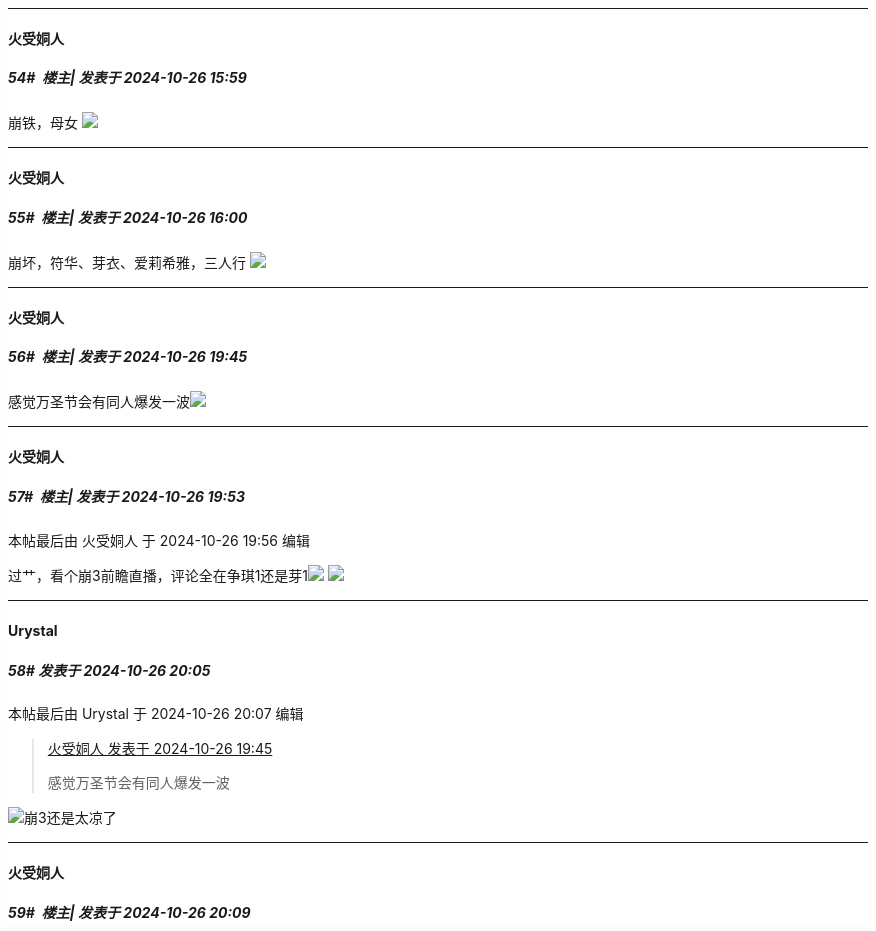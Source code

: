 *****

####  火受姛人  
##### 54#         楼主| 发表于 2024-10-26 15:59

崩铁，母女
<img src="https://p.sda1.dev/19/3b036bb79103b7dc2da49eef5024360f/image.jpg" referrerpolicy="no-referrer">


*****

####  火受姛人  
##### 55#         楼主| 发表于 2024-10-26 16:00

崩坏，符华、芽衣、爱莉希雅，三人行
<img src="https://p.sda1.dev/19/8bc26caebbca2e39ca6927b070054f19/image.jpg" referrerpolicy="no-referrer">


*****

####  火受姛人  
##### 56#         楼主| 发表于 2024-10-26 19:45

感觉万圣节会有同人爆发一波<img src="https://static.saraba1st.com/image/smiley/face2017/040.png" referrerpolicy="no-referrer">


*****

####  火受姛人  
##### 57#         楼主| 发表于 2024-10-26 19:53

 本帖最后由 火受姛人 于 2024-10-26 19:56 编辑 

过艹，看个崩3前瞻直播，评论全在争琪1还是芽1<img src="https://static.saraba1st.com/image/smiley/face2017/067.png" referrerpolicy="no-referrer">
<img src="https://p.sda1.dev/19/f8db00c1940fea223e819100bde232f9/image.jpg" referrerpolicy="no-referrer">


*****

####  Urystal  
##### 58#       发表于 2024-10-26 20:05

 本帖最后由 Urystal 于 2024-10-26 20:07 编辑 
<blockquote><a href="httphttps://bbs.saraba1st.com/2b/forum.php?mod=redirect&amp;goto=findpost&amp;pid=66548384&amp;ptid=2204458" target="_blank">火受姛人 发表于 2024-10-26 19:45</a>

感觉万圣节会有同人爆发一波</blockquote>
<img src="https://static.saraba1st.com/image/smiley/face2017/140.png" referrerpolicy="no-referrer">崩3还是太凉了


*****

####  火受姛人  
##### 59#         楼主| 发表于 2024-10-26 20:09
